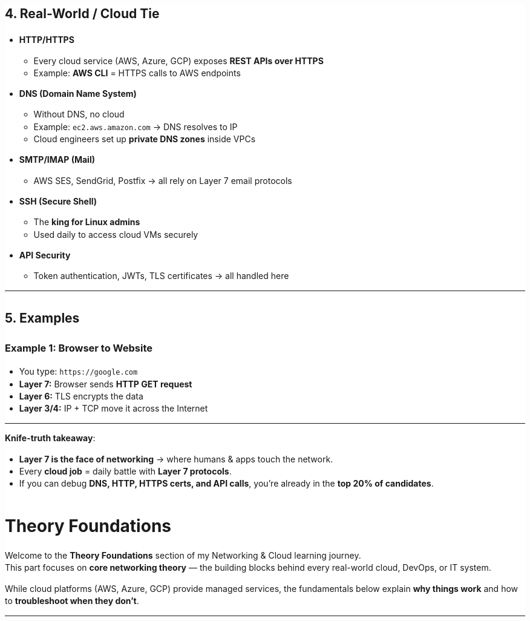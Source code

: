 
## 4. Real-World / Cloud Tie
- **HTTP/HTTPS**  
  - Every cloud service (AWS, Azure, GCP) exposes **REST APIs over HTTPS**  
  - Example: **AWS CLI** = HTTPS calls to AWS endpoints  

- **DNS (Domain Name System)**  
  - Without DNS, no cloud  
  - Example: `ec2.aws.amazon.com` → DNS resolves to IP  
  - Cloud engineers set up **private DNS zones** inside VPCs  

- **SMTP/IMAP (Mail)**  
  - AWS SES, SendGrid, Postfix → all rely on Layer 7 email protocols  

- **SSH (Secure Shell)**  
  - The **king for Linux admins**  
  - Used daily to access cloud VMs securely  

- **API Security**  
  - Token authentication, JWTs, TLS certificates → all handled here  

---

## 5. Examples

### Example 1: Browser to Website
- You type: `https://google.com`  
- **Layer 7:** Browser sends **HTTP GET request**  
- **Layer 6:** TLS encrypts the data  
- **Layer 3/4:** IP + TCP move it across the Internet  

---

**Knife-truth takeaway**:  
- **Layer 7 is the face of networking** → where humans & apps touch the network.  
- Every **cloud job** = daily battle with **Layer 7 protocols**.  
- If you can debug **DNS, HTTP, HTTPS certs, and API calls**, you’re already in the **top 20% of candidates**.







# Theory Foundations  

Welcome to the **Theory Foundations** section of my Networking & Cloud learning journey.  
This part focuses on **core networking theory** — the building blocks behind every real-world cloud, DevOps, or IT system.  

While cloud platforms (AWS, Azure, GCP) provide managed services, the fundamentals below explain **why things work** and how to **troubleshoot when they don’t**.  

---
